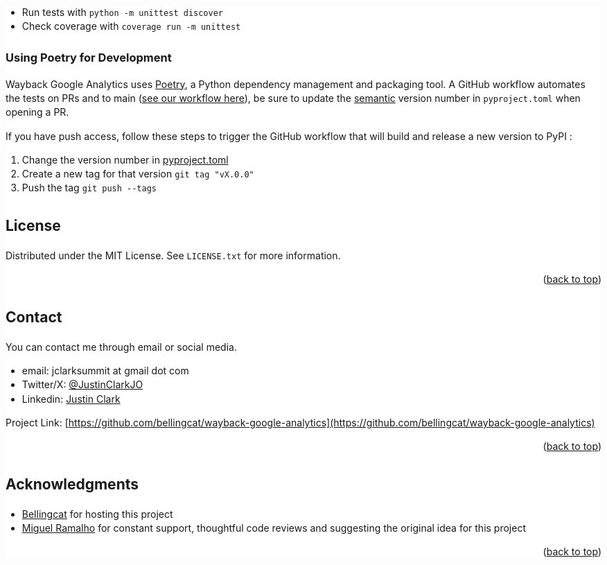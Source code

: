 * Run tests with `python -m unittest discover`
* Check coverage with `coverage run -m unittest`

### Using Poetry for Development

Wayback Google Analytics uses [Poetry](https://python-poetry.org/), a Python dependency management and packaging tool. A GitHub workflow automates the tests on PRs and to main ([see our workflow here](https://github.com/bellingcat/wayback-google-analytics/actions)),  be sure to update the [semantic](https://semver.org/) version number in `pyproject.toml` when opening a PR. 

If you have push access, follow these steps to trigger the GitHub workflow that will build and release a new version to PyPI :

1. Change the version number in [pyproject.toml](pyproject.toml)
2. Create a new tag for that version `git tag "vX.0.0"`
3. Push the tag `git push --tags`


## License

Distributed under the MIT License. See `LICENSE.txt` for more information.

<p align="right">(<a href="#readme-top">back to top</a>)</p>




## Contact

You can contact me through email or social media.

* email: jclarksummit at gmail dot com
* Twitter/X: [@JustinClarkJO](https://twitter.com/JustinClarkJO)
* Linkedin: [Justin Clark](https://linkedin.com/in/justin-w-clark)

Project Link: [https://github.com/bellingcat/wayback-google-analytics](https://github.com/bellingcat/wayback-google-analytics)

<p align="right">(<a href="#readme-top">back to top</a>)</p>




## Acknowledgments

* [Bellingcat](https://bellingcat.org) for hosting this project
* [Miguel Ramalho](https://github.com/msramalho) for constant support, thoughtful code reviews and suggesting the original idea for this project

<p align="right">(<a href="#readme-top">back to top</a>)</p>





[contributors-shield]: https://img.shields.io/github/contributors/bellingcat/wayback-google-analytics.svg?style=for-the-badge
[contributors-url]: https://github.com/bellingcat/wayback-google-analytics/graphs/contributors
[forks-shield]: https://img.shields.io/github/forks/bellingcat/wayback-google-analytics.svg?style=for-the-badge
[forks-url]: https://github.com/bellingcat/wayback-google-analytics/network/members
[stars-shield]: https://img.shields.io/github/stars/bellingcat/wayback-google-analytics.svg?style=for-the-badge
[stars-url]: https://github.com/bellingcat/wayback-google-analytics/stargazers
[issues-shield]: https://img.shields.io/github/issues/bellingcat/wayback-google-analytics.svg?style=for-the-badge
[issues-url]: https://github.com/bellingcat/wayback-google-analytics/issues
[pypi-shield]: https://img.shields.io/pypi/v/wayback-google-analytics
[pypi-url]: https://pypi.org/project/wayback-google-analytics/
[license-shield]: https://img.shields.io/github/license/bellingcat/wayback-google-analytics.svg?style=for-the-badge
[license-url]: https://github.com/bellingcat/wayback-google-analytics/blob/master/LICENSE.txt
[linkedin-shield]: https://img.shields.io/badge/-LinkedIn-black.svg?style=for-the-badge&logo=linkedin&colorB=555
[linkedin-url]: https://linkedin.com/in/justin-w-clark
[Python]: https://img.shields.io/badge/Python-3776AB?style=for-the-badge&logo=python&logoColor=white
[Pandas]: https://img.shields.io/badge/pandas-%23150458.svg?style=for-the-badge&logo=pandas&logoColor=white
